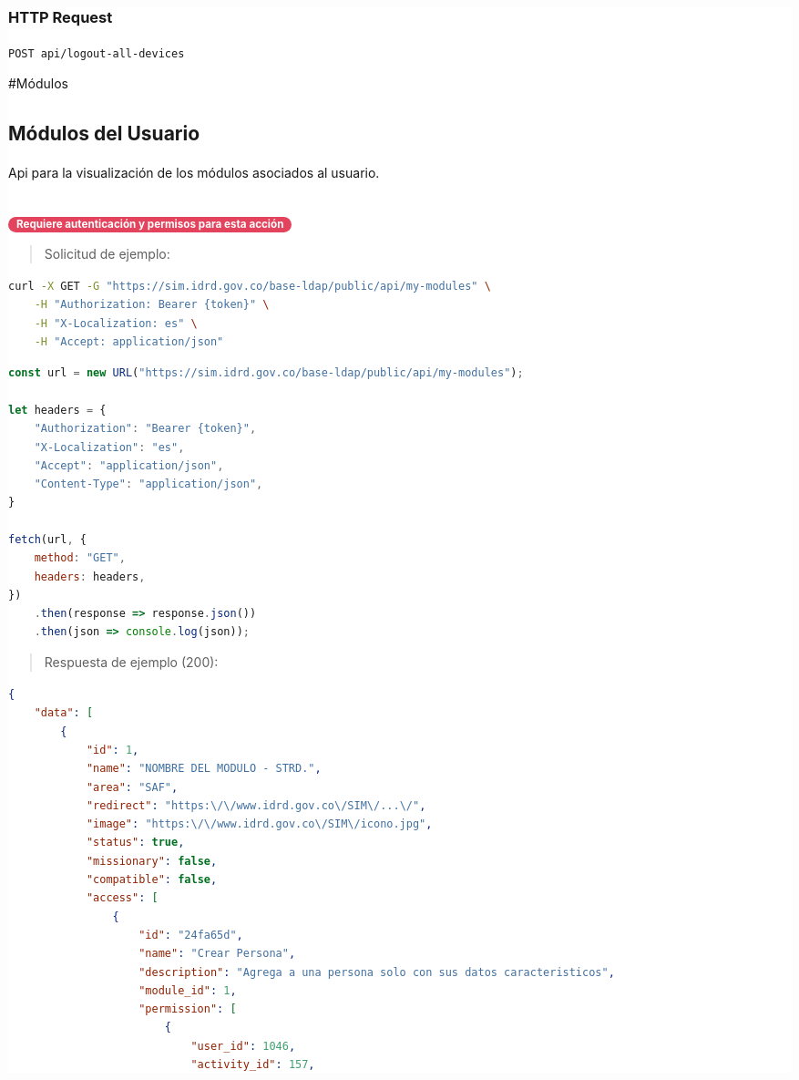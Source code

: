 ### HTTP Request
`POST api/logout-all-devices`




#Módulos



## Módulos del Usuario

Api para la visualización de los módulos asociados al usuario.

<br><small style="padding: 1px 9px 2px;font-weight: bold;white-space: nowrap;color: #ffffff;-webkit-border-radius: 9px;-moz-border-radius: 9px;border-radius: 9px;background-color: #e3435c;">Requiere autenticación y permisos para esta acción</small>
> Solicitud de ejemplo:

```bash
curl -X GET -G "https://sim.idrd.gov.co/base-ldap/public/api/my-modules" \
    -H "Authorization: Bearer {token}" \
    -H "X-Localization: es" \
    -H "Accept: application/json"
```

```javascript
const url = new URL("https://sim.idrd.gov.co/base-ldap/public/api/my-modules");

let headers = {
    "Authorization": "Bearer {token}",
    "X-Localization": "es",
    "Accept": "application/json",
    "Content-Type": "application/json",
}

fetch(url, {
    method: "GET",
    headers: headers,
})
    .then(response => response.json())
    .then(json => console.log(json));
```


> Respuesta de ejemplo (200):

```json
{
    "data": [
        {
            "id": 1,
            "name": "NOMBRE DEL MODULO - STRD.",
            "area": "SAF",
            "redirect": "https:\/\/www.idrd.gov.co\/SIM\/...\/",
            "image": "https:\/\/www.idrd.gov.co\/SIM\/icono.jpg",
            "status": true,
            "missionary": false,
            "compatible": false,
            "access": [
                {
                    "id": "24fa65d",
                    "name": "Crear Persona",
                    "description": "Agrega a una persona solo con sus datos caracteristicos",
                    "module_id": 1,
                    "permission": [
                        {
                            "user_id": 1046,
                            "activity_id": 157,
```